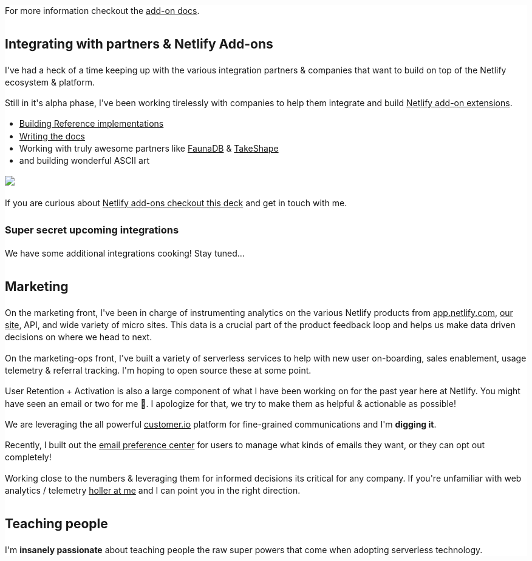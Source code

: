 For more information checkout the [add-on docs](https://www.netlify.com/docs/partner-add-ons/).

## Integrating with partners & Netlify Add-ons

I've had a heck of a time keeping up with the various integration partners & companies that want to build on top of the Netlify ecosystem & platform.

Still in it's alpha phase, I've been working tirelessly with companies to help them integrate and build [Netlify add-on extensions](https://github.com/netlify/addons).

- [Building Reference implementations](https://github.com/netlify/addons/tree/master/examples)
- [Writing the docs](https://github.com/netlify/addons#building-add-on-integrations-with-netlify)
- Working with truly awesome partners like [FaunaDB](https://fauna.com/) & [TakeShape](https://www.takeshape.io/)
- and building wonderful ASCII art

<img src="https://user-images.githubusercontent.com/532272/45775428-93c74000-bc04-11e8-9a27-084170353563.png" />

If you are curious about [Netlify add-ons checkout this deck](https://docs.google.com/presentation/d/1x-pE1-_-eN1kvyITTAHIuIWReUxQulQHoiEBBmB3dsE/edit?usp=sharing) and get in touch with me.

### Super secret upcoming integrations

We have some additional integrations cooking! Stay tuned...

## Marketing

On the marketing front, I've been in charge of instrumenting analytics on the various Netlify products from [app.netlify.com](https://app.netlify.com/), [our site](http://netlify.com), API, and wide variety of micro sites. This data is a crucial part of the product feedback loop and helps us make data driven decisions on where we head to next.

On the marketing-ops front, I've built a variety of serverless services to help with new user on-boarding, sales enablement, usage telemetry & referral tracking. I'm hoping to open source these at some point.

User Retention + Activation is also a large component of what I have been working on for the past year here at Netlify. You might have seen an email or two for me 🙈. I apologize for that, we try to make them as helpful & actionable as possible!

We are leveraging the all powerful [customer.io](http://customer.io) platform for fine-grained communications and I'm **digging it**.

Recently, I built out the [email preference center](https://messages.netlify.com/) for users to manage what kinds of emails they want, or they can opt out completely!

Working close to the numbers & leveraging them for informed decisions its critical for any company. If you're unfamiliar with web analytics / telemetry [holler at me](https://davidwells.io/contact/) and I can point you in the right direction.

## Teaching people

I'm **insanely passionate** about teaching people the raw super powers that come when adopting serverless technology.
